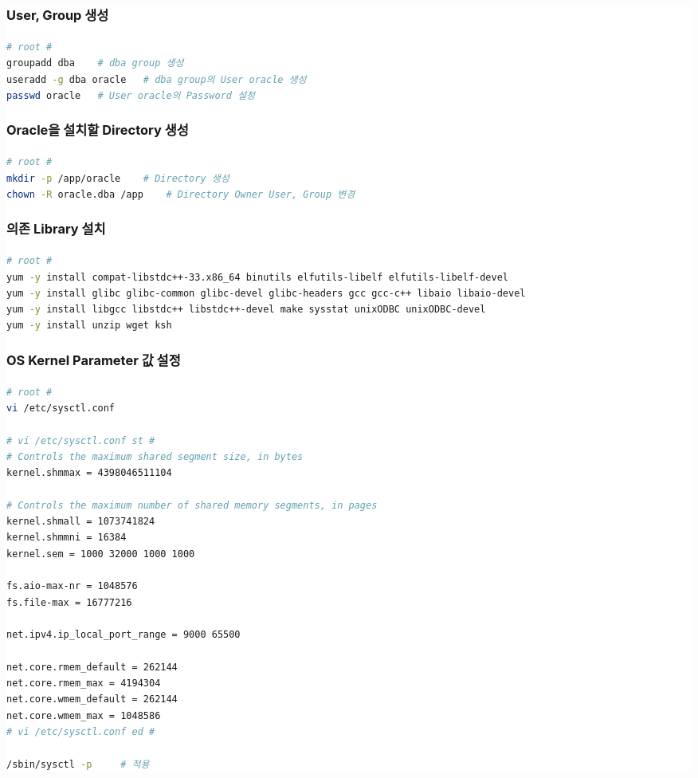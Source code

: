 ### User, Group 생성

```bash
# root #
groupadd dba	# dba group 생성
useradd -g dba oracle	# dba group의 User oracle 생성
passwd oracle	# User oracle의 Password 설정
```

### Oracle을 설치할 Directory 생성

```bash
# root #
mkdir -p /app/oracle	# Directory 생성
chown -R oracle.dba /app	# Directory Owner User, Group 변경
```

### 의존 Library 설치

```bash
# root #
yum -y install compat-libstdc++-33.x86_64 binutils elfutils-libelf elfutils-libelf-devel
yum -y install glibc glibc-common glibc-devel glibc-headers gcc gcc-c++ libaio libaio-devel
yum -y install libgcc libstdc++ libstdc++-devel make sysstat unixODBC unixODBC-devel
yum -y install unzip wget ksh
```

### OS Kernel Parameter 값 설정

```bash
# root #
vi /etc/sysctl.conf

# vi /etc/sysctl.conf st #
# Controls the maximum shared segment size, in bytes
kernel.shmmax = 4398046511104

# Controls the maximum number of shared memory segments, in pages
kernel.shmall = 1073741824
kernel.shmmni = 16384
kernel.sem = 1000 32000 1000 1000

fs.aio-max-nr = 1048576
fs.file-max = 16777216

net.ipv4.ip_local_port_range = 9000 65500

net.core.rmem_default = 262144
net.core.rmem_max = 4194304
net.core.wmem_default = 262144
net.core.wmem_max = 1048586
# vi /etc/sysctl.conf ed #

/sbin/sysctl -p		# 적용
```
